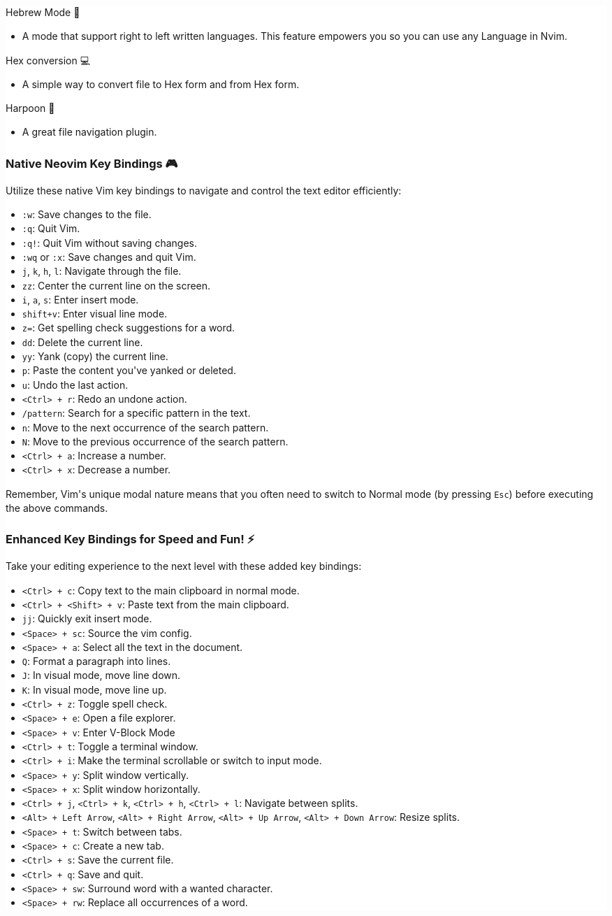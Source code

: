 Hebrew Mode 🚀

- A mode that support right to left written languages. This feature empowers you so you can use any Language in Nvim.

Hex conversion 💻

- A simple way to convert file to Hex form and from Hex form.

Harpoon 🔌

- A great file navigation plugin.

### Native Neovim Key Bindings 🎮

Utilize these native Vim key bindings to navigate and control the text editor efficiently:

- `:w`: Save changes to the file.
- `:q`: Quit Vim.
- `:q!`: Quit Vim without saving changes.
- `:wq` or `:x`: Save changes and quit Vim.
- `j`, `k`, `h`, `l`: Navigate through the file.
- `zz`: Center the current line on the screen.
- `i`, `a`, `s`: Enter insert mode.
- `shift+v`: Enter visual line mode.
- `z=`: Get spelling check suggestions for a word.
- `dd`: Delete the current line.
- `yy`: Yank (copy) the current line.
- `p`: Paste the content you've yanked or deleted.
- `u`: Undo the last action.
- `<Ctrl> + r`: Redo an undone action.
- `/pattern`: Search for a specific pattern in the text.
- `n`: Move to the next occurrence of the search pattern.
- `N`: Move to the previous occurrence of the search pattern.
- `<Ctrl> + a`: Increase a number.
- `<Ctrl> + x`: Decrease a number.

Remember, Vim's unique modal nature means that you often need to switch to Normal mode (by pressing `Esc`) before executing the above commands.

### Enhanced Key Bindings for Speed and Fun! ⚡️

Take your editing experience to the next level with these added key bindings:

- `<Ctrl> + c`: Copy text to the main clipboard in normal mode.
- `<Ctrl> + <Shift> + v`: Paste text from the main clipboard.
- `jj`: Quickly exit insert mode.
- `<Space> + sc`: Source the vim config.
- `<Space> + a`: Select all the text in the document.
- `Q`: Format a paragraph into lines.
- `J`: In visual mode, move line down.
- `K`: In visual mode, move line up.
- `<Ctrl> + z`: Toggle spell check.
- `<Space> + e`: Open a file explorer.
- `<Space> + v`: Enter V-Block Mode
- `<Ctrl> + t`: Toggle a terminal window.
- `<Ctrl> + i`: Make the terminal scrollable or switch to input mode.
- `<Space> + y`: Split window vertically.
- `<Space> + x`: Split window horizontally.
- `<Ctrl> + j`, `<Ctrl> + k`, `<Ctrl> + h`, `<Ctrl> + l`: Navigate between splits.
- `<Alt> + Left Arrow`, `<Alt> + Right Arrow`, `<Alt> + Up Arrow`, `<Alt> + Down Arrow`: Resize splits.
- `<Space> + t`: Switch between tabs.
- `<Space> + c`: Create a new tab.
- `<Ctrl> + s`: Save the current file.
- `<Ctrl> + q`: Save and quit.
- `<Space> + sw`: Surround word with a wanted character.
- `<Space> + rw`: Replace all occurrences of a word.